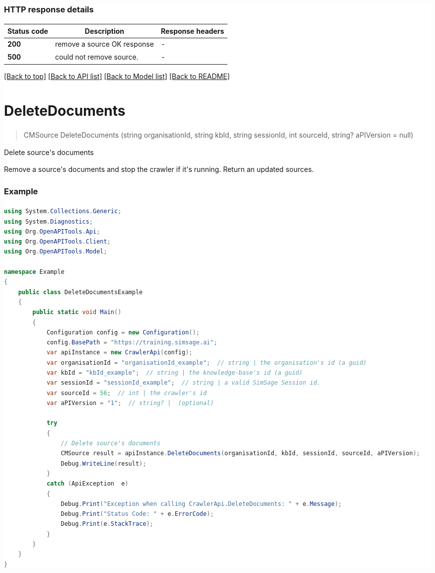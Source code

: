 
### HTTP response details
| Status code | Description | Response headers |
|-------------|-------------|------------------|
| **200** | remove a source OK response |  -  |
| **500** | could not remove source. |  -  |

[[Back to top]](#) [[Back to API list]](../README.md#documentation-for-api-endpoints) [[Back to Model list]](../README.md#documentation-for-models) [[Back to README]](../README.md)

<a id="deletedocuments"></a>
# **DeleteDocuments**
> CMSource DeleteDocuments (string organisationId, string kbId, string sessionId, int sourceId, string? aPIVersion = null)

Delete source's documents

Remove a source's documents and stop the crawler if it's running.  Return an updated sources.

### Example
```csharp
using System.Collections.Generic;
using System.Diagnostics;
using Org.OpenAPITools.Api;
using Org.OpenAPITools.Client;
using Org.OpenAPITools.Model;

namespace Example
{
    public class DeleteDocumentsExample
    {
        public static void Main()
        {
            Configuration config = new Configuration();
            config.BasePath = "https://training.simsage.ai";
            var apiInstance = new CrawlerApi(config);
            var organisationId = "organisationId_example";  // string | the organisation's id (a guid)
            var kbId = "kbId_example";  // string | the knowledge-base's id (a guid)
            var sessionId = "sessionId_example";  // string | a valid SimSage Session id.
            var sourceId = 56;  // int | the crawler's id
            var aPIVersion = "1";  // string? |  (optional) 

            try
            {
                // Delete source's documents
                CMSource result = apiInstance.DeleteDocuments(organisationId, kbId, sessionId, sourceId, aPIVersion);
                Debug.WriteLine(result);
            }
            catch (ApiException  e)
            {
                Debug.Print("Exception when calling CrawlerApi.DeleteDocuments: " + e.Message);
                Debug.Print("Status Code: " + e.ErrorCode);
                Debug.Print(e.StackTrace);
            }
        }
    }
}
```
